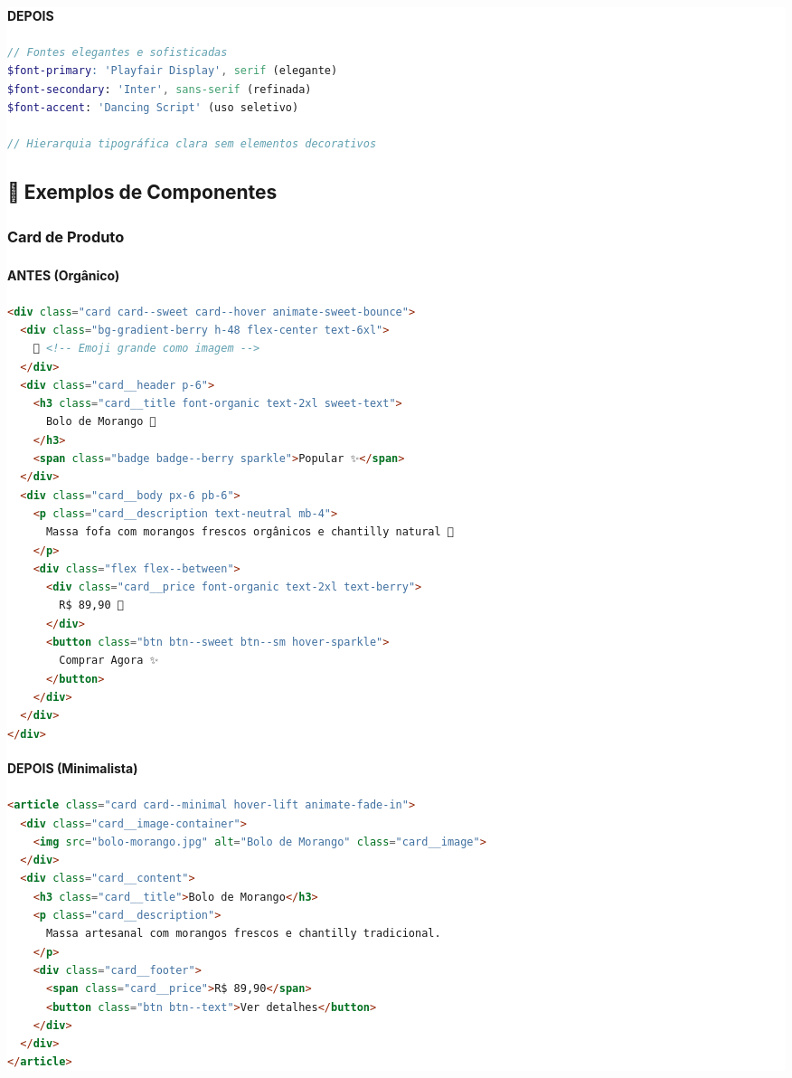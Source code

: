 #### DEPOIS
```scss
// Fontes elegantes e sofisticadas
$font-primary: 'Playfair Display', serif (elegante)
$font-secondary: 'Inter', sans-serif (refinada)
$font-accent: 'Dancing Script' (uso seletivo)

// Hierarquia tipográfica clara sem elementos decorativos
```

## 📱 Exemplos de Componentes

### Card de Produto

#### ANTES (Orgânico)
```html
<div class="card card--sweet card--hover animate-sweet-bounce">
  <div class="bg-gradient-berry h-48 flex-center text-6xl">
    🍓 <!-- Emoji grande como imagem -->
  </div>
  <div class="card__header p-6">
    <h3 class="card__title font-organic text-2xl sweet-text">
      Bolo de Morango 🍓
    </h3>
    <span class="badge badge--berry sparkle">Popular ✨</span>
  </div>
  <div class="card__body px-6 pb-6">
    <p class="card__description text-neutral mb-4">
      Massa fofa com morangos frescos orgânicos e chantilly natural 💖
    </p>
    <div class="flex flex--between">
      <div class="card__price font-organic text-2xl text-berry">
        R$ 89,90 🌟
      </div>
      <button class="btn btn--sweet btn--sm hover-sparkle">
        Comprar Agora ✨
      </button>
    </div>
  </div>
</div>
```

#### DEPOIS (Minimalista)
```html
<article class="card card--minimal hover-lift animate-fade-in">
  <div class="card__image-container">
    <img src="bolo-morango.jpg" alt="Bolo de Morango" class="card__image">
  </div>
  <div class="card__content">
    <h3 class="card__title">Bolo de Morango</h3>
    <p class="card__description">
      Massa artesanal com morangos frescos e chantilly tradicional.
    </p>
    <div class="card__footer">
      <span class="card__price">R$ 89,90</span>
      <button class="btn btn--text">Ver detalhes</button>
    </div>
  </div>
</article>
```
